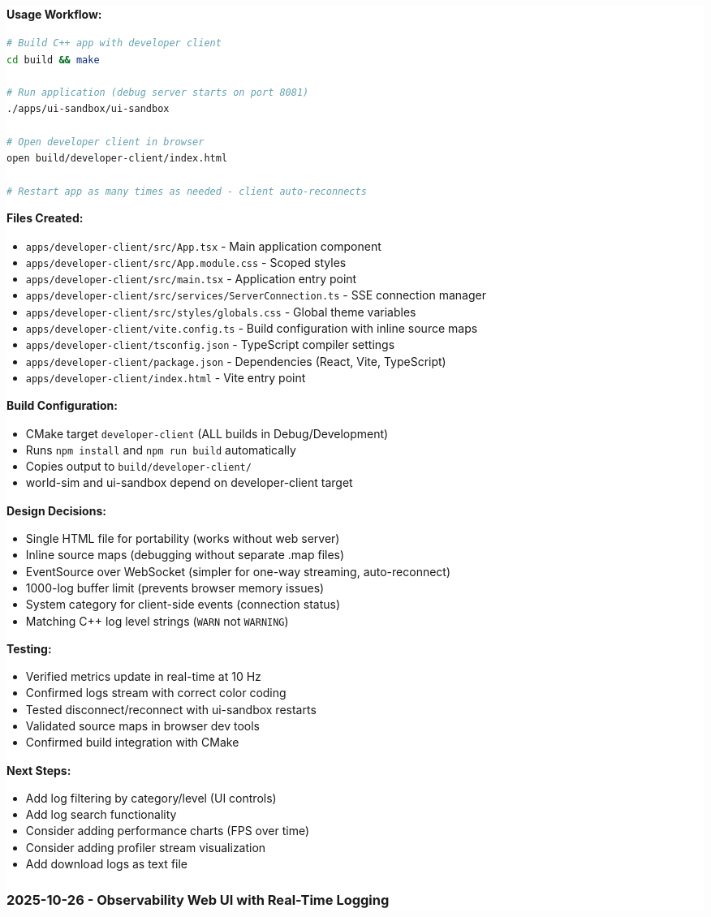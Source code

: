 
**Usage Workflow:**
```bash
# Build C++ app with developer client
cd build && make

# Run application (debug server starts on port 8081)
./apps/ui-sandbox/ui-sandbox

# Open developer client in browser
open build/developer-client/index.html

# Restart app as many times as needed - client auto-reconnects
```

**Files Created:**
- `apps/developer-client/src/App.tsx` - Main application component
- `apps/developer-client/src/App.module.css` - Scoped styles
- `apps/developer-client/src/main.tsx` - Application entry point
- `apps/developer-client/src/services/ServerConnection.ts` - SSE connection manager
- `apps/developer-client/src/styles/globals.css` - Global theme variables
- `apps/developer-client/vite.config.ts` - Build configuration with inline source maps
- `apps/developer-client/tsconfig.json` - TypeScript compiler settings
- `apps/developer-client/package.json` - Dependencies (React, Vite, TypeScript)
- `apps/developer-client/index.html` - Vite entry point

**Build Configuration:**
- CMake target `developer-client` (ALL builds in Debug/Development)
- Runs `npm install` and `npm run build` automatically
- Copies output to `build/developer-client/`
- world-sim and ui-sandbox depend on developer-client target

**Design Decisions:**
- Single HTML file for portability (works without web server)
- Inline source maps (debugging without separate .map files)
- EventSource over WebSocket (simpler for one-way streaming, auto-reconnect)
- 1000-log buffer limit (prevents browser memory issues)
- System category for client-side events (connection status)
- Matching C++ log level strings (`WARN` not `WARNING`)

**Testing:**
- Verified metrics update in real-time at 10 Hz
- Confirmed logs stream with correct color coding
- Tested disconnect/reconnect with ui-sandbox restarts
- Validated source maps in browser dev tools
- Confirmed build integration with CMake

**Next Steps:**
- Add log filtering by category/level (UI controls)
- Add log search functionality
- Consider adding performance charts (FPS over time)
- Consider adding profiler stream visualization
- Add download logs as text file

### 2025-10-26 - Observability Web UI with Real-Time Logging
